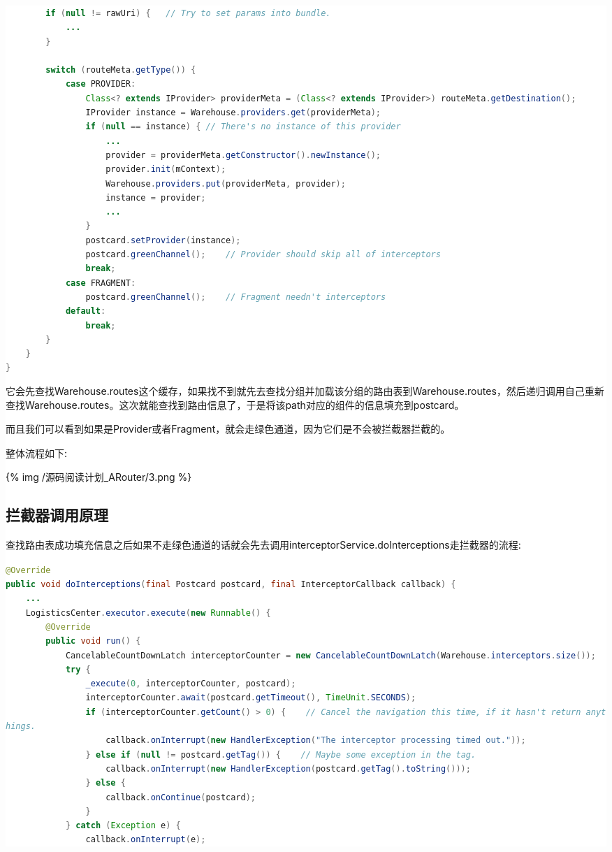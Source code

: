```java
        if (null != rawUri) {   // Try to set params into bundle.
            ...
        }

        switch (routeMeta.getType()) {
            case PROVIDER:
                Class<? extends IProvider> providerMeta = (Class<? extends IProvider>) routeMeta.getDestination();
                IProvider instance = Warehouse.providers.get(providerMeta);
                if (null == instance) { // There's no instance of this provider
                    ...
                    provider = providerMeta.getConstructor().newInstance();
                    provider.init(mContext);
                    Warehouse.providers.put(providerMeta, provider);
                    instance = provider;
                    ...
                }
                postcard.setProvider(instance);
                postcard.greenChannel();    // Provider should skip all of interceptors
                break;
            case FRAGMENT:
                postcard.greenChannel();    // Fragment needn't interceptors
            default:
                break;
        }
    }
}
```

它会先查找Warehouse.routes这个缓存，如果找不到就先去查找分组并加载该分组的路由表到Warehouse.routes，然后递归调用自己重新查找Warehouse.routes。这次就能查找到路由信息了，于是将该path对应的组件的信息填充到postcard。

而且我们可以看到如果是Provider或者Fragment，就会走绿色通道，因为它们是不会被拦截器拦截的。

整体流程如下:

{% img /源码阅读计划_ARouter/3.png %}

## 拦截器调用原理

查找路由表成功填充信息之后如果不走绿色通道的话就会先去调用interceptorService.doInterceptions走拦截器的流程:

```java
@Override
public void doInterceptions(final Postcard postcard, final InterceptorCallback callback) {
    ...
    LogisticsCenter.executor.execute(new Runnable() {
        @Override
        public void run() {
            CancelableCountDownLatch interceptorCounter = new CancelableCountDownLatch(Warehouse.interceptors.size());
            try {
                _execute(0, interceptorCounter, postcard);
                interceptorCounter.await(postcard.getTimeout(), TimeUnit.SECONDS);
                if (interceptorCounter.getCount() > 0) {    // Cancel the navigation this time, if it hasn't return anythings.
                    callback.onInterrupt(new HandlerException("The interceptor processing timed out."));
                } else if (null != postcard.getTag()) {    // Maybe some exception in the tag.
                    callback.onInterrupt(new HandlerException(postcard.getTag().toString()));
                } else {
                    callback.onContinue(postcard);
                }
            } catch (Exception e) {
                callback.onInterrupt(e);
```